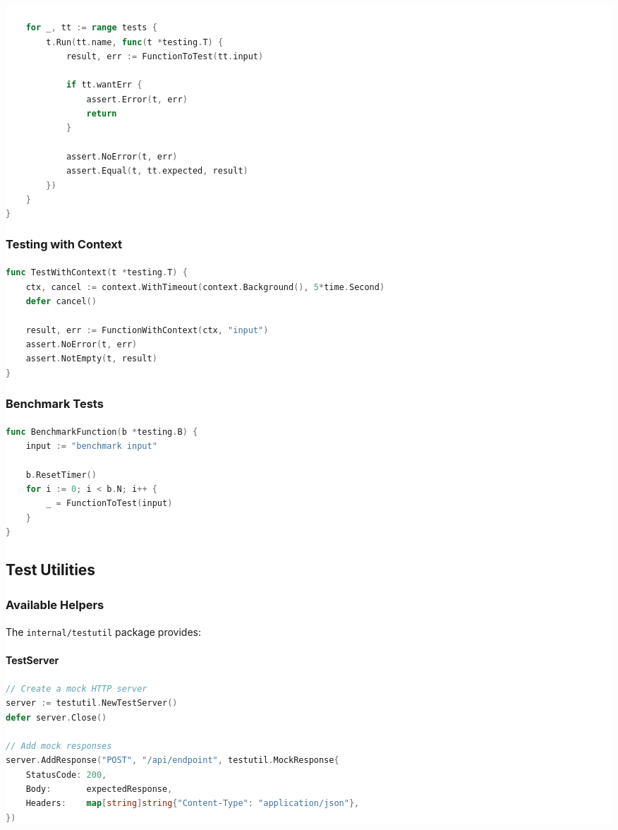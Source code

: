 ```go

    for _, tt := range tests {
        t.Run(tt.name, func(t *testing.T) {
            result, err := FunctionToTest(tt.input)

            if tt.wantErr {
                assert.Error(t, err)
                return
            }

            assert.NoError(t, err)
            assert.Equal(t, tt.expected, result)
        })
    }
}
```

### Testing with Context

```go
func TestWithContext(t *testing.T) {
    ctx, cancel := context.WithTimeout(context.Background(), 5*time.Second)
    defer cancel()

    result, err := FunctionWithContext(ctx, "input")
    assert.NoError(t, err)
    assert.NotEmpty(t, result)
}
```

### Benchmark Tests

```go
func BenchmarkFunction(b *testing.B) {
    input := "benchmark input"

    b.ResetTimer()
    for i := 0; i < b.N; i++ {
        _ = FunctionToTest(input)
    }
}
```

## Test Utilities

### Available Helpers

The `internal/testutil` package provides:

#### TestServer

```go
// Create a mock HTTP server
server := testutil.NewTestServer()
defer server.Close()

// Add mock responses
server.AddResponse("POST", "/api/endpoint", testutil.MockResponse{
    StatusCode: 200,
    Body:       expectedResponse,
    Headers:    map[string]string{"Content-Type": "application/json"},
})
```
